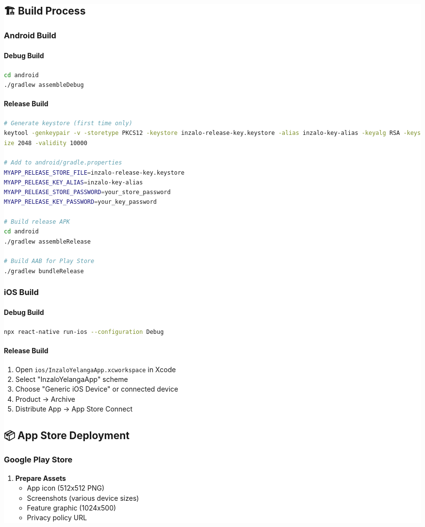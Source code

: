 ## 🏗️ Build Process

### Android Build

#### Debug Build
```bash
cd android
./gradlew assembleDebug
```

#### Release Build
```bash
# Generate keystore (first time only)
keytool -genkeypair -v -storetype PKCS12 -keystore inzalo-release-key.keystore -alias inzalo-key-alias -keyalg RSA -keysize 2048 -validity 10000

# Add to android/gradle.properties
MYAPP_RELEASE_STORE_FILE=inzalo-release-key.keystore
MYAPP_RELEASE_KEY_ALIAS=inzalo-key-alias
MYAPP_RELEASE_STORE_PASSWORD=your_store_password
MYAPP_RELEASE_KEY_PASSWORD=your_key_password

# Build release APK
cd android
./gradlew assembleRelease

# Build AAB for Play Store
./gradlew bundleRelease
```

### iOS Build

#### Debug Build
```bash
npx react-native run-ios --configuration Debug
```

#### Release Build
1. Open `ios/InzaloYelangaApp.xcworkspace` in Xcode
2. Select "InzaloYelangaApp" scheme
3. Choose "Generic iOS Device" or connected device
4. Product → Archive
5. Distribute App → App Store Connect

## 📦 App Store Deployment

### Google Play Store

1. **Prepare Assets**
   - App icon (512x512 PNG)
   - Screenshots (various device sizes)
   - Feature graphic (1024x500)
   - Privacy policy URL
